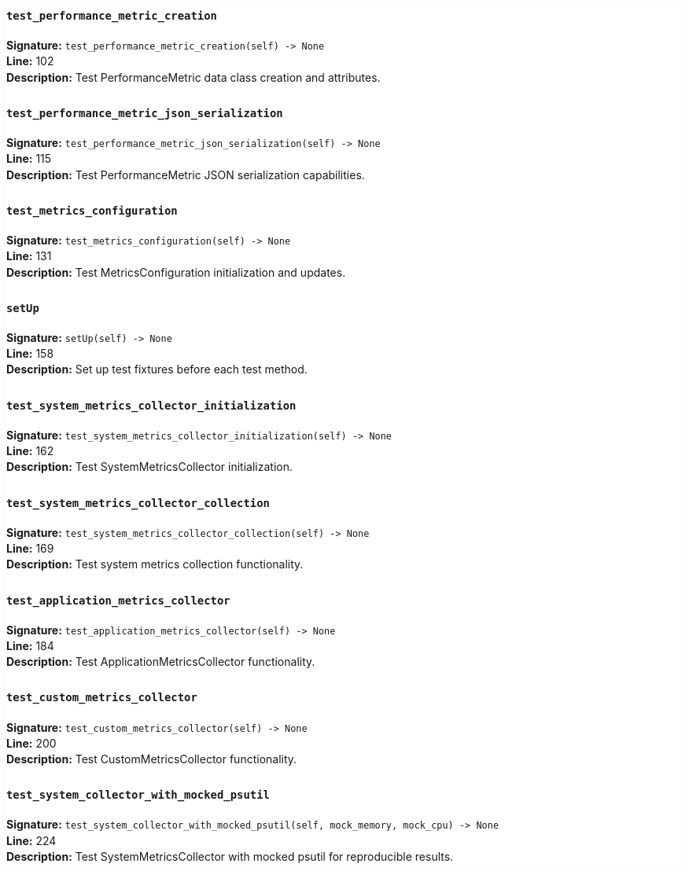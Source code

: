 ### `test_performance_metric_creation`

**Signature:** `test_performance_metric_creation(self) -> None`  
**Line:** 102  
**Description:** Test PerformanceMetric data class creation and attributes.

### `test_performance_metric_json_serialization`

**Signature:** `test_performance_metric_json_serialization(self) -> None`  
**Line:** 115  
**Description:** Test PerformanceMetric JSON serialization capabilities.

### `test_metrics_configuration`

**Signature:** `test_metrics_configuration(self) -> None`  
**Line:** 131  
**Description:** Test MetricsConfiguration initialization and updates.

### `setUp`

**Signature:** `setUp(self) -> None`  
**Line:** 158  
**Description:** Set up test fixtures before each test method.

### `test_system_metrics_collector_initialization`

**Signature:** `test_system_metrics_collector_initialization(self) -> None`  
**Line:** 162  
**Description:** Test SystemMetricsCollector initialization.

### `test_system_metrics_collector_collection`

**Signature:** `test_system_metrics_collector_collection(self) -> None`  
**Line:** 169  
**Description:** Test system metrics collection functionality.

### `test_application_metrics_collector`

**Signature:** `test_application_metrics_collector(self) -> None`  
**Line:** 184  
**Description:** Test ApplicationMetricsCollector functionality.

### `test_custom_metrics_collector`

**Signature:** `test_custom_metrics_collector(self) -> None`  
**Line:** 200  
**Description:** Test CustomMetricsCollector functionality.

### `test_system_collector_with_mocked_psutil`

**Signature:** `test_system_collector_with_mocked_psutil(self, mock_memory, mock_cpu) -> None`  
**Line:** 224  
**Description:** Test SystemMetricsCollector with mocked psutil for reproducible results.
